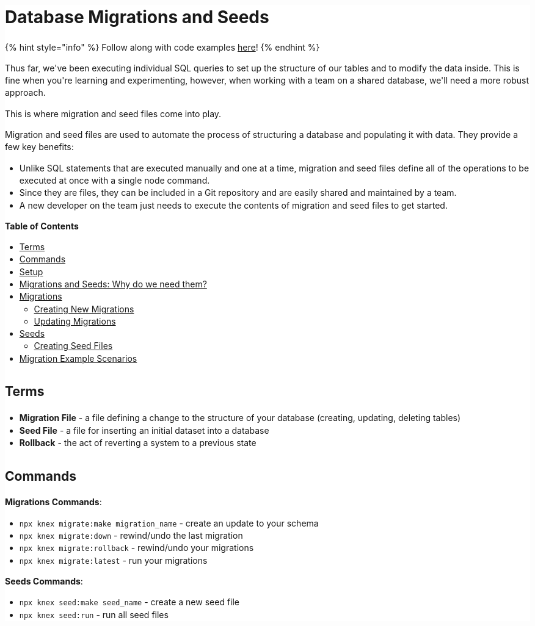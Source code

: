 # Database Migrations and Seeds

{% hint style="info" %}
Follow along with code examples [here](https://github.com/The-Marcy-Lab-School/8-3-2-migrations-seeds)!
{% endhint %}

Thus far, we've been executing individual SQL queries to set up the structure of our tables and to modify the data inside. This is fine when you're learning and experimenting, however, when working with a team on a shared database, we'll need a more robust approach.

This is where migration and seed files come into play. 

Migration and seed files are used to automate the process of structuring a database and populating it with data. They provide a few key benefits:
* Unlike SQL statements that are executed manually and one at a time, migration and seed files define all of the operations to be executed at once with a single node command.
* Since they are files, they can be included in a Git repository and are easily shared and maintained by a team.
* A new developer on the team just needs to execute the contents of migration and seed files to get started.


**Table of Contents**

- [Terms](#terms)
- [Commands](#commands)
- [Setup](#setup)
- [Migrations and Seeds: Why do we need them?](#migrations-and-seeds-why-do-we-need-them)
- [Migrations](#migrations)
  - [Creating New Migrations](#creating-new-migrations)
  - [Updating Migrations](#updating-migrations)
- [Seeds](#seeds)
  - [Creating Seed Files](#creating-seed-files)
- [Migration Example Scenarios](#migration-example-scenarios)

## Terms

* **Migration File** - a file defining a change to the structure of your database (creating, updating, deleting tables)
* **Seed File** - a file for inserting an initial dataset into a database
* **Rollback** - the act of reverting a system to a previous state 

## Commands

**Migrations Commands**:
* `npx knex migrate:make migration_name` - create an update to your schema
* `npx knex migrate:down` - rewind/undo the last migration
* `npx knex migrate:rollback` - rewind/undo your migrations
* `npx knex migrate:latest` - run your migrations

**Seeds Commands**:
- `npx knex seed:make seed_name` - create a new seed file
- `npx knex seed:run` - run all seed files

